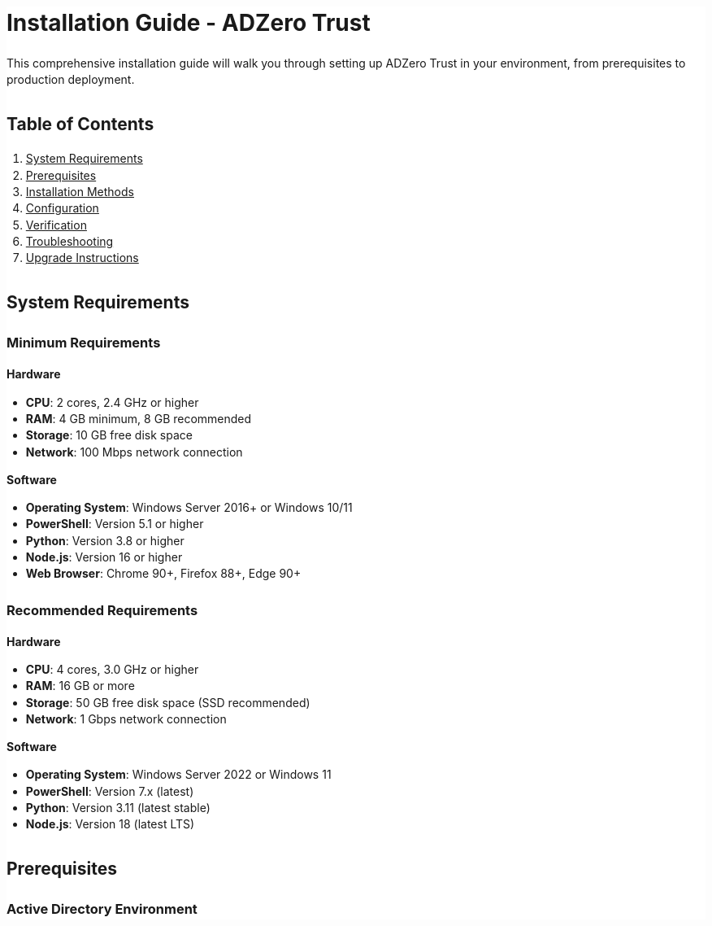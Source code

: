 # Installation Guide - ADZero Trust

This comprehensive installation guide will walk you through setting up ADZero Trust in your environment, from prerequisites to production deployment.

## Table of Contents

1. [System Requirements](#system-requirements)
2. [Prerequisites](#prerequisites)
3. [Installation Methods](#installation-methods)
4. [Configuration](#configuration)
5. [Verification](#verification)
6. [Troubleshooting](#troubleshooting)
7. [Upgrade Instructions](#upgrade-instructions)

## System Requirements

### Minimum Requirements

**Hardware**
- **CPU**: 2 cores, 2.4 GHz or higher
- **RAM**: 4 GB minimum, 8 GB recommended
- **Storage**: 10 GB free disk space
- **Network**: 100 Mbps network connection

**Software**
- **Operating System**: Windows Server 2016+ or Windows 10/11
- **PowerShell**: Version 5.1 or higher
- **Python**: Version 3.8 or higher
- **Node.js**: Version 16 or higher
- **Web Browser**: Chrome 90+, Firefox 88+, Edge 90+

### Recommended Requirements

**Hardware**
- **CPU**: 4 cores, 3.0 GHz or higher
- **RAM**: 16 GB or more
- **Storage**: 50 GB free disk space (SSD recommended)
- **Network**: 1 Gbps network connection

**Software**
- **Operating System**: Windows Server 2022 or Windows 11
- **PowerShell**: Version 7.x (latest)
- **Python**: Version 3.11 (latest stable)
- **Node.js**: Version 18 (latest LTS)

## Prerequisites

### Active Directory Environment
